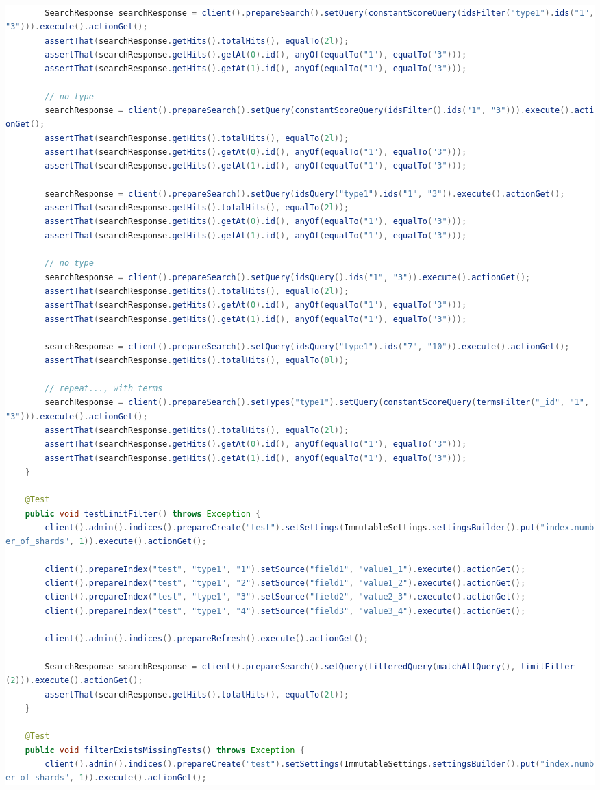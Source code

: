 ```java
        SearchResponse searchResponse = client().prepareSearch().setQuery(constantScoreQuery(idsFilter("type1").ids("1", "3"))).execute().actionGet();
        assertThat(searchResponse.getHits().totalHits(), equalTo(2l));
        assertThat(searchResponse.getHits().getAt(0).id(), anyOf(equalTo("1"), equalTo("3")));
        assertThat(searchResponse.getHits().getAt(1).id(), anyOf(equalTo("1"), equalTo("3")));

        // no type
        searchResponse = client().prepareSearch().setQuery(constantScoreQuery(idsFilter().ids("1", "3"))).execute().actionGet();
        assertThat(searchResponse.getHits().totalHits(), equalTo(2l));
        assertThat(searchResponse.getHits().getAt(0).id(), anyOf(equalTo("1"), equalTo("3")));
        assertThat(searchResponse.getHits().getAt(1).id(), anyOf(equalTo("1"), equalTo("3")));

        searchResponse = client().prepareSearch().setQuery(idsQuery("type1").ids("1", "3")).execute().actionGet();
        assertThat(searchResponse.getHits().totalHits(), equalTo(2l));
        assertThat(searchResponse.getHits().getAt(0).id(), anyOf(equalTo("1"), equalTo("3")));
        assertThat(searchResponse.getHits().getAt(1).id(), anyOf(equalTo("1"), equalTo("3")));

        // no type
        searchResponse = client().prepareSearch().setQuery(idsQuery().ids("1", "3")).execute().actionGet();
        assertThat(searchResponse.getHits().totalHits(), equalTo(2l));
        assertThat(searchResponse.getHits().getAt(0).id(), anyOf(equalTo("1"), equalTo("3")));
        assertThat(searchResponse.getHits().getAt(1).id(), anyOf(equalTo("1"), equalTo("3")));

        searchResponse = client().prepareSearch().setQuery(idsQuery("type1").ids("7", "10")).execute().actionGet();
        assertThat(searchResponse.getHits().totalHits(), equalTo(0l));

        // repeat..., with terms
        searchResponse = client().prepareSearch().setTypes("type1").setQuery(constantScoreQuery(termsFilter("_id", "1", "3"))).execute().actionGet();
        assertThat(searchResponse.getHits().totalHits(), equalTo(2l));
        assertThat(searchResponse.getHits().getAt(0).id(), anyOf(equalTo("1"), equalTo("3")));
        assertThat(searchResponse.getHits().getAt(1).id(), anyOf(equalTo("1"), equalTo("3")));
    }

    @Test
    public void testLimitFilter() throws Exception {
        client().admin().indices().prepareCreate("test").setSettings(ImmutableSettings.settingsBuilder().put("index.number_of_shards", 1)).execute().actionGet();

        client().prepareIndex("test", "type1", "1").setSource("field1", "value1_1").execute().actionGet();
        client().prepareIndex("test", "type1", "2").setSource("field1", "value1_2").execute().actionGet();
        client().prepareIndex("test", "type1", "3").setSource("field2", "value2_3").execute().actionGet();
        client().prepareIndex("test", "type1", "4").setSource("field3", "value3_4").execute().actionGet();

        client().admin().indices().prepareRefresh().execute().actionGet();

        SearchResponse searchResponse = client().prepareSearch().setQuery(filteredQuery(matchAllQuery(), limitFilter(2))).execute().actionGet();
        assertThat(searchResponse.getHits().totalHits(), equalTo(2l));
    }

    @Test
    public void filterExistsMissingTests() throws Exception {
        client().admin().indices().prepareCreate("test").setSettings(ImmutableSettings.settingsBuilder().put("index.number_of_shards", 1)).execute().actionGet();
```
